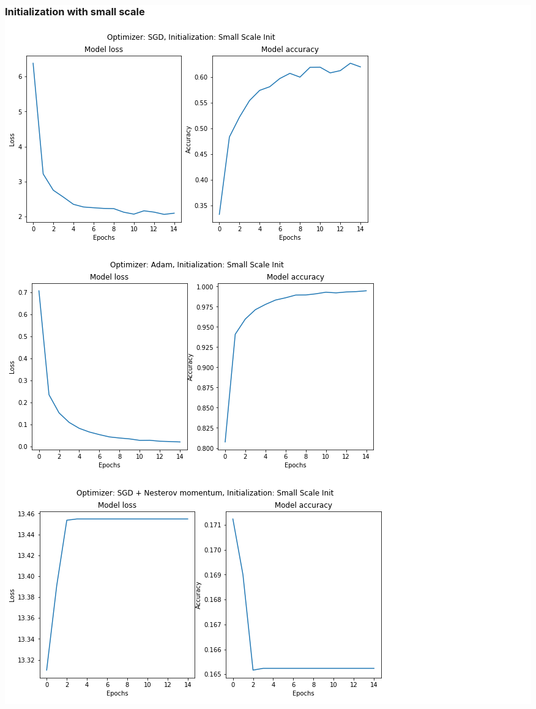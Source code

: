 ### Initialization with small scale

![png](output_49_1.png)

![png](output_49_5.png)

![png](output_49_9.png)
<center>
<p class="caption">